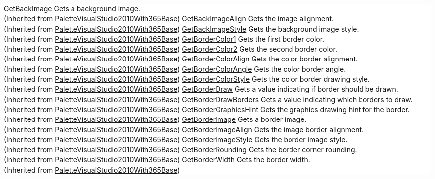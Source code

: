 <tr>
<td><a href="bd6ea272-a2e5-7b78-b081-9aff84c2438a.md">GetBackImage</a></td>
<td>Gets a background image.<br />(Inherited from <a href="cc2811a3-f5ff-6f9a-079b-56f1bab90e4e.md">PaletteVisualStudio2010With365Base</a>)</td></tr>
<tr>
<td><a href="e8bda1b4-ecf0-1e79-b757-3afe7c02dd98.md">GetBackImageAlign</a></td>
<td>Gets the image alignment.<br />(Inherited from <a href="cc2811a3-f5ff-6f9a-079b-56f1bab90e4e.md">PaletteVisualStudio2010With365Base</a>)</td></tr>
<tr>
<td><a href="01307879-8d0c-eb57-143c-28ee8e844852.md">GetBackImageStyle</a></td>
<td>Gets the background image style.<br />(Inherited from <a href="cc2811a3-f5ff-6f9a-079b-56f1bab90e4e.md">PaletteVisualStudio2010With365Base</a>)</td></tr>
<tr>
<td><a href="88f8e4b0-a1ef-7df5-e096-1464ecac9206.md">GetBorderColor1</a></td>
<td>Gets the first border color.<br />(Inherited from <a href="cc2811a3-f5ff-6f9a-079b-56f1bab90e4e.md">PaletteVisualStudio2010With365Base</a>)</td></tr>
<tr>
<td><a href="a5742b8b-12bd-22ee-cbe9-ba408e83a71f.md">GetBorderColor2</a></td>
<td>Gets the second border color.<br />(Inherited from <a href="cc2811a3-f5ff-6f9a-079b-56f1bab90e4e.md">PaletteVisualStudio2010With365Base</a>)</td></tr>
<tr>
<td><a href="9d04c336-468d-b0b2-5112-291d3035e706.md">GetBorderColorAlign</a></td>
<td>Gets the color border alignment.<br />(Inherited from <a href="cc2811a3-f5ff-6f9a-079b-56f1bab90e4e.md">PaletteVisualStudio2010With365Base</a>)</td></tr>
<tr>
<td><a href="e2b99b73-e059-53c1-1511-46b2d41b0fcf.md">GetBorderColorAngle</a></td>
<td>Gets the color border angle.<br />(Inherited from <a href="cc2811a3-f5ff-6f9a-079b-56f1bab90e4e.md">PaletteVisualStudio2010With365Base</a>)</td></tr>
<tr>
<td><a href="41200ee1-5cd9-8e44-bd29-4e6f7d65fd68.md">GetBorderColorStyle</a></td>
<td>Gets the color border drawing style.<br />(Inherited from <a href="cc2811a3-f5ff-6f9a-079b-56f1bab90e4e.md">PaletteVisualStudio2010With365Base</a>)</td></tr>
<tr>
<td><a href="8b5f86a2-0dd7-04e2-481c-156d9ed7c71c.md">GetBorderDraw</a></td>
<td>Gets a value indicating if border should be drawn.<br />(Inherited from <a href="cc2811a3-f5ff-6f9a-079b-56f1bab90e4e.md">PaletteVisualStudio2010With365Base</a>)</td></tr>
<tr>
<td><a href="ad381fc3-fc27-b59d-4682-f3b5e6373022.md">GetBorderDrawBorders</a></td>
<td>Gets a value indicating which borders to draw.<br />(Inherited from <a href="cc2811a3-f5ff-6f9a-079b-56f1bab90e4e.md">PaletteVisualStudio2010With365Base</a>)</td></tr>
<tr>
<td><a href="796bc9b9-50b5-de2e-f185-0efc0e55b6f9.md">GetBorderGraphicsHint</a></td>
<td>Gets the graphics drawing hint for the border.<br />(Inherited from <a href="cc2811a3-f5ff-6f9a-079b-56f1bab90e4e.md">PaletteVisualStudio2010With365Base</a>)</td></tr>
<tr>
<td><a href="0289800e-447f-da19-c392-2b5caea24099.md">GetBorderImage</a></td>
<td>Gets a border image.<br />(Inherited from <a href="cc2811a3-f5ff-6f9a-079b-56f1bab90e4e.md">PaletteVisualStudio2010With365Base</a>)</td></tr>
<tr>
<td><a href="1e5b4cfe-e542-3861-4e31-d0b36d184513.md">GetBorderImageAlign</a></td>
<td>Gets the image border alignment.<br />(Inherited from <a href="cc2811a3-f5ff-6f9a-079b-56f1bab90e4e.md">PaletteVisualStudio2010With365Base</a>)</td></tr>
<tr>
<td><a href="2ab8e8b1-981f-a9cc-64a1-d69d7a8ef350.md">GetBorderImageStyle</a></td>
<td>Gets the border image style.<br />(Inherited from <a href="cc2811a3-f5ff-6f9a-079b-56f1bab90e4e.md">PaletteVisualStudio2010With365Base</a>)</td></tr>
<tr>
<td><a href="7caa62ff-716a-6d7c-15bc-3600abf94592.md">GetBorderRounding</a></td>
<td>Gets the border corner rounding.<br />(Inherited from <a href="cc2811a3-f5ff-6f9a-079b-56f1bab90e4e.md">PaletteVisualStudio2010With365Base</a>)</td></tr>
<tr>
<td><a href="9fac2efc-cd13-7450-68fd-837b22e9472c.md">GetBorderWidth</a></td>
<td>Gets the border width.<br />(Inherited from <a href="cc2811a3-f5ff-6f9a-079b-56f1bab90e4e.md">PaletteVisualStudio2010With365Base</a>)</td></tr>